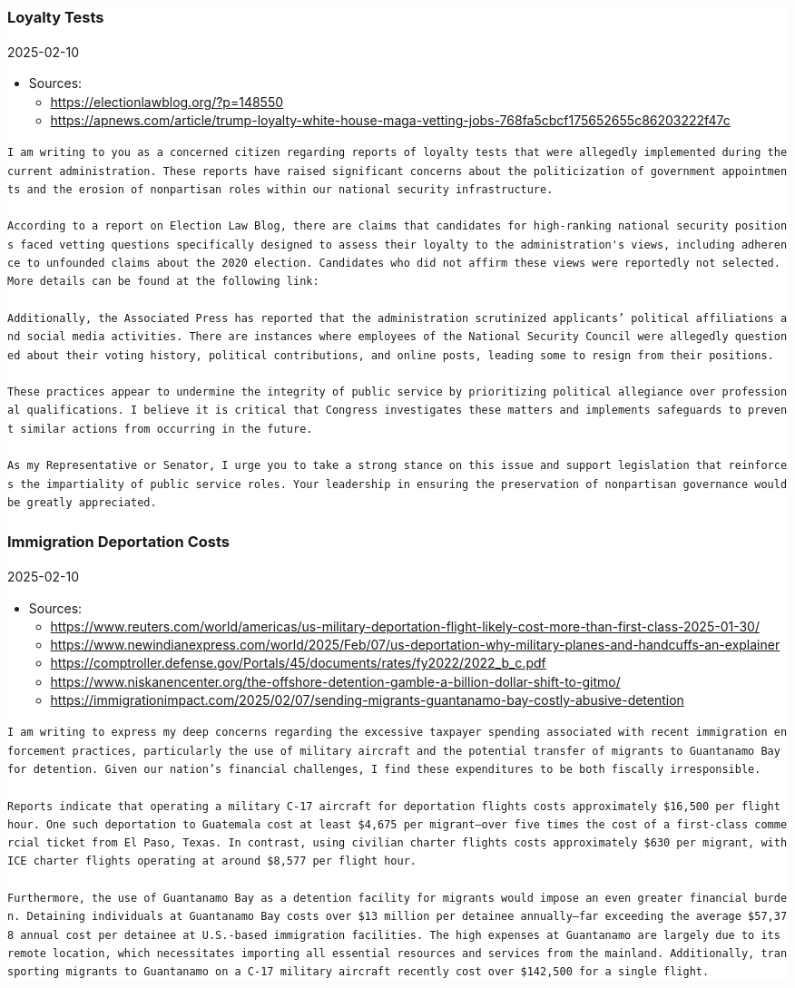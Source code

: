 ### Loyalty Tests  
2025-02-10  
- Sources:  
    - https://electionlawblog.org/?p=148550  
    - https://apnews.com/article/trump-loyalty-white-house-maga-vetting-jobs-768fa5cbcf175652655c86203222f47c  
```
I am writing to you as a concerned citizen regarding reports of loyalty tests that were allegedly implemented during the current administration. These reports have raised significant concerns about the politicization of government appointments and the erosion of nonpartisan roles within our national security infrastructure.

According to a report on Election Law Blog, there are claims that candidates for high-ranking national security positions faced vetting questions specifically designed to assess their loyalty to the administration's views, including adherence to unfounded claims about the 2020 election. Candidates who did not affirm these views were reportedly not selected. More details can be found at the following link:

Additionally, the Associated Press has reported that the administration scrutinized applicants’ political affiliations and social media activities. There are instances where employees of the National Security Council were allegedly questioned about their voting history, political contributions, and online posts, leading some to resign from their positions.  

These practices appear to undermine the integrity of public service by prioritizing political allegiance over professional qualifications. I believe it is critical that Congress investigates these matters and implements safeguards to prevent similar actions from occurring in the future.

As my Representative or Senator, I urge you to take a strong stance on this issue and support legislation that reinforces the impartiality of public service roles. Your leadership in ensuring the preservation of nonpartisan governance would be greatly appreciated.
```  

### Immigration Deportation Costs  
2025-02-10  
- Sources:  
    - https://www.reuters.com/world/americas/us-military-deportation-flight-likely-cost-more-than-first-class-2025-01-30/  
    - https://www.newindianexpress.com/world/2025/Feb/07/us-deportation-why-military-planes-and-handcuffs-an-explainer  
    - https://comptroller.defense.gov/Portals/45/documents/rates/fy2022/2022_b_c.pdf  
    - https://www.niskanencenter.org/the-offshore-detention-gamble-a-billion-dollar-shift-to-gitmo/  
    - https://immigrationimpact.com/2025/02/07/sending-migrants-guantanamo-bay-costly-abusive-detention  
```
I am writing to express my deep concerns regarding the excessive taxpayer spending associated with recent immigration enforcement practices, particularly the use of military aircraft and the potential transfer of migrants to Guantanamo Bay for detention. Given our nation’s financial challenges, I find these expenditures to be both fiscally irresponsible.

Reports indicate that operating a military C-17 aircraft for deportation flights costs approximately $16,500 per flight hour. One such deportation to Guatemala cost at least $4,675 per migrant—over five times the cost of a first-class commercial ticket from El Paso, Texas. In contrast, using civilian charter flights costs approximately $630 per migrant, with ICE charter flights operating at around $8,577 per flight hour.

Furthermore, the use of Guantanamo Bay as a detention facility for migrants would impose an even greater financial burden. Detaining individuals at Guantanamo Bay costs over $13 million per detainee annually—far exceeding the average $57,378 annual cost per detainee at U.S.-based immigration facilities. The high expenses at Guantanamo are largely due to its remote location, which necessitates importing all essential resources and services from the mainland. Additionally, transporting migrants to Guantanamo on a C-17 military aircraft recently cost over $142,500 for a single flight.

```